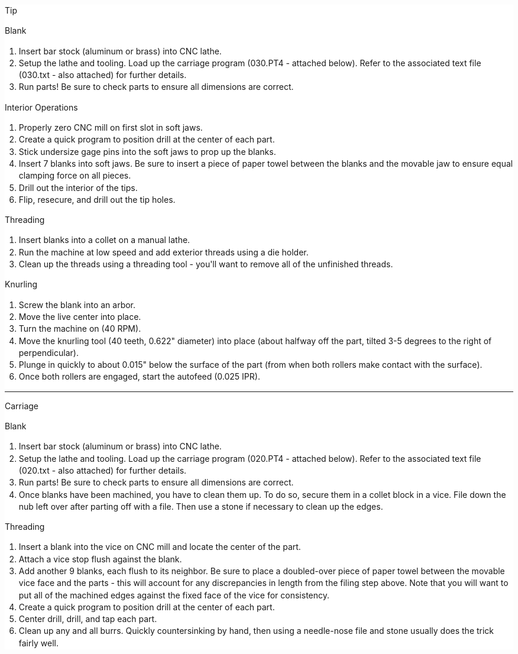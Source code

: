 Tip

Blank

1. Insert bar stock (aluminum or brass) into CNC lathe.
2. Setup the lathe and tooling. Load up the carriage program (030.PT4 -
attached below). Refer to the associated text file (030.txt - also attached)
for further details.
3. Run parts! Be sure to check parts to ensure all dimensions are correct.

Interior Operations

1. Properly zero CNC mill on first slot in soft jaws.
2. Create a quick program to position drill at the center of each part.
3. Stick undersize gage pins into the soft jaws to prop up the blanks.
4. Insert 7 blanks into soft jaws. Be sure to insert a piece of paper towel
between the blanks and the movable jaw to ensure equal clamping force on all
pieces.
5. Drill out the interior of the tips.
6. Flip, resecure, and drill out the tip holes.

Threading

1. Insert blanks into a collet on a manual lathe.
2. Run the machine at low speed and add exterior threads using a die holder.
3. Clean up the threads using a threading tool - you'll want to remove all of
the unfinished threads.

Knurling

1. Screw the blank into an arbor.
2. Move the live center into place.
3. Turn the machine on (40 RPM).
4. Move the knurling tool (40 teeth, 0.622" diameter) into place (about halfway
off the part, tilted 3-5 degrees to the right of perpendicular).
5. Plunge in quickly to about 0.015" below the surface of the part (from when
both rollers make contact with the surface).
6. Once both rollers are engaged, start the autofeed (0.025 IPR).

* * *

Carriage

Blank

1. Insert bar stock (aluminum or brass) into CNC lathe.
2. Setup the lathe and tooling. Load up the carriage program (020.PT4 -
attached below). Refer to the associated text file (020.txt - also attached)
for further details.
3. Run parts! Be sure to check parts to ensure all dimensions are correct.
4. Once blanks have been machined, you have to clean them up. To do so, secure
them in a collet block in a vice. File down the nub left over after parting off
with a file. Then use a stone if necessary to clean up the edges.

Threading

1. Insert a blank into the vice on CNC mill and locate the center of the part.
2. Attach a vice stop flush against the blank.
3. Add another 9 blanks, each flush to its neighbor. Be sure to place a
doubled-over piece of paper towel between the movable vice face and the parts -
this will account for any discrepancies in length from the filing step above.
Note that you will want to put all of the machined edges against the fixed face
of the vice for consistency.
4. Create a quick program to position drill at the center of each part.
5. Center drill, drill, and tap each part.
6. Clean up any and all burrs. Quickly countersinking by hand, then using a
needle-nose file and stone usually does the trick fairly well.
